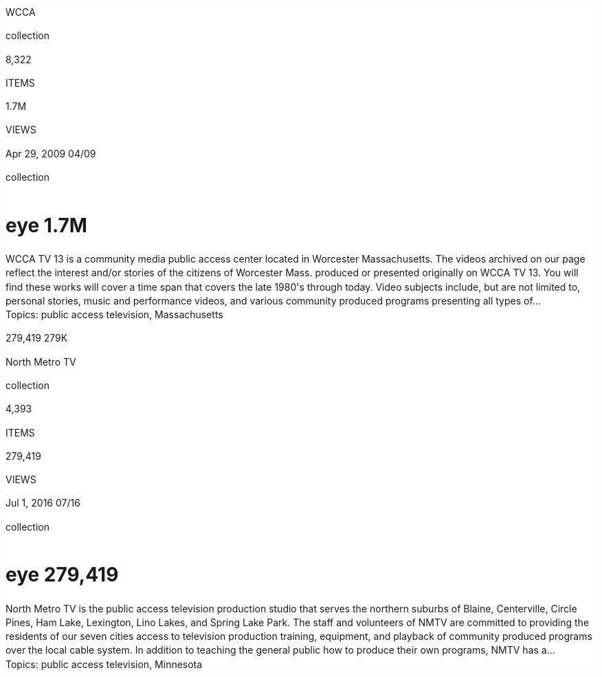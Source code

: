 [](/details/wcca_tv)

WCCA

<span class="sr-only">collection</span>

8,322

ITEMS

1.7<span class="small">M</span>

VIEWS

Apr 29, 2009 04/09

<span class="iconochive-collection" aria-hidden="true"></span><span class="sr-only">collection</span>

<span class="iconochive-eye" aria-hidden="true"></span><span class="sr-only">eye</span> 1.7<span class="small">M</span>
=======================================================================================================================

WCCA TV 13 is a community media public access center located in Worcester Massachusetts. The videos archived on our page reflect the interest and/or stories of the citizens of Worcester Mass. produced or presented originally on WCCA TV 13. You will find these works will cover a time span that covers the late 1980's through today. Video subjects include, but are not limited to, personal stories, music and performance videos, and various community produced programs presenting all types of...  
Topics: public access television, Massachusetts  

279,419 279K

[](/details/nmtvmn)

North Metro TV

<span class="sr-only">collection</span>

4,393

ITEMS

279,419

VIEWS

Jul 1, 2016 07/16

<span class="iconochive-collection" aria-hidden="true"></span><span class="sr-only">collection</span>

<span class="iconochive-eye" aria-hidden="true"></span><span class="sr-only">eye</span> 279,419
===============================================================================================

North Metro TV is the public access television production studio that serves the northern suburbs of Blaine, Centerville, Circle Pines, Ham Lake, Lexington, Lino Lakes, and Spring Lake Park. The staff and volunteers of NMTV are committed to providing the residents of our seven cities access to television production training, equipment, and playback of community produced programs over the local cable system. In addition to teaching the general public how to produce their own programs, NMTV has a...  
Topics: public access television, Minnesota  
